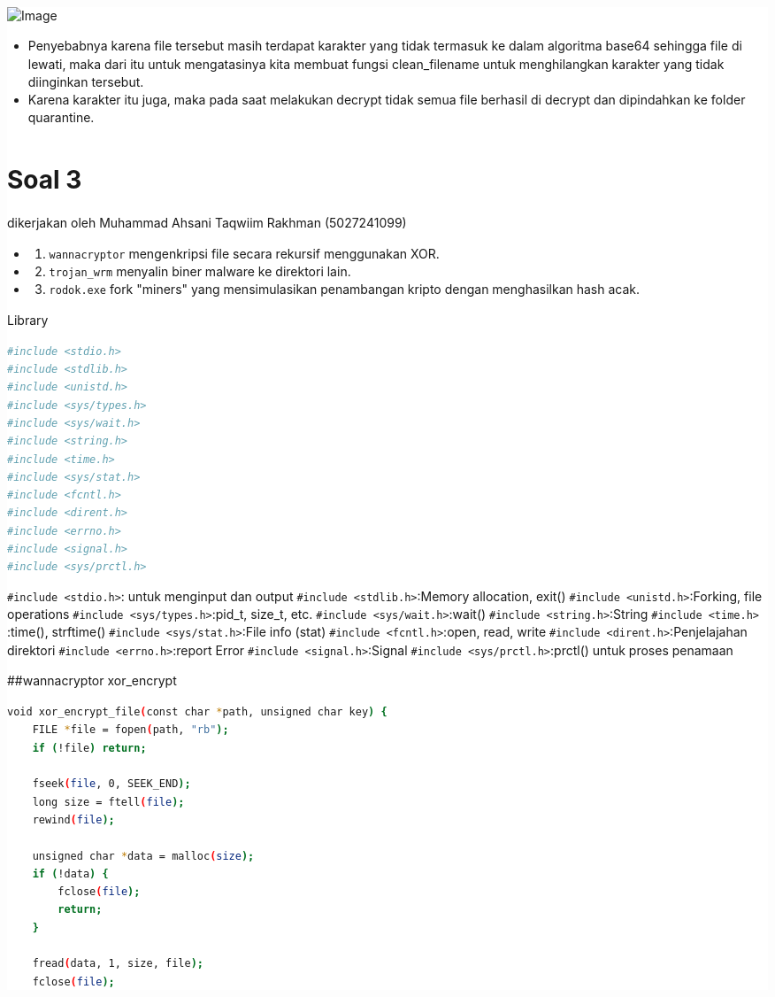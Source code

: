 ![Image](https://github.com/user-attachments/assets/a9607993-6827-4fbe-ab70-5200f88b1637)
- Penyebabnya karena file tersebut masih terdapat karakter yang tidak termasuk ke dalam algoritma base64 sehingga file di lewati, maka dari itu untuk mengatasinya kita membuat fungsi clean_filename untuk menghilangkan karakter yang tidak diinginkan tersebut.
- Karena karakter itu juga, maka pada saat melakukan decrypt tidak semua file berhasil di decrypt dan dipindahkan ke folder quarantine.

# Soal 3
dikerjakan oleh Muhammad Ahsani Taqwiim Rakhman (5027241099) 

- 1. `wannacryptor` mengenkripsi file secara rekursif menggunakan XOR.
- 2. `trojan_wrm` menyalin biner malware ke direktori lain.
- 3. `rodok.exe` fork "miners" yang mensimulasikan penambangan kripto dengan menghasilkan hash acak.
  
Library
```bash
#include <stdio.h>        
#include <stdlib.h>       
#include <unistd.h>       
#include <sys/types.h>    
#include <sys/wait.h>     
#include <string.h>      
#include <time.h>         
#include <sys/stat.h>     
#include <fcntl.h>        
#include <dirent.h>      
#include <errno.h>       
#include <signal.h>       
#include <sys/prctl.h>    
```
`#include <stdio.h>`: untuk menginput dan output
`#include <stdlib.h>`:Memory allocation, exit()
`#include <unistd.h>`:Forking, file operations
`#include <sys/types.h>`:pid_t, size_t, etc.
`#include <sys/wait.h>`:wait()
`#include <string.h>`:String
`#include <time.h> `:time(), strftime()
`#include <sys/stat.h>`:File info (stat)
`#include <fcntl.h>`:open, read, write
`#include <dirent.h>`:Penjelajahan direktori
`#include <errno.h>`:report Error
`#include <signal.h>`:Signal
`#include <sys/prctl.h>`:prctl() untuk proses penamaan

##wannacryptor
xor_encrypt
```bash
void xor_encrypt_file(const char *path, unsigned char key) {
    FILE *file = fopen(path, "rb");
    if (!file) return;

    fseek(file, 0, SEEK_END);
    long size = ftell(file);
    rewind(file);

    unsigned char *data = malloc(size);
    if (!data) {
        fclose(file);
        return;
    }

    fread(data, 1, size, file);
    fclose(file);
```